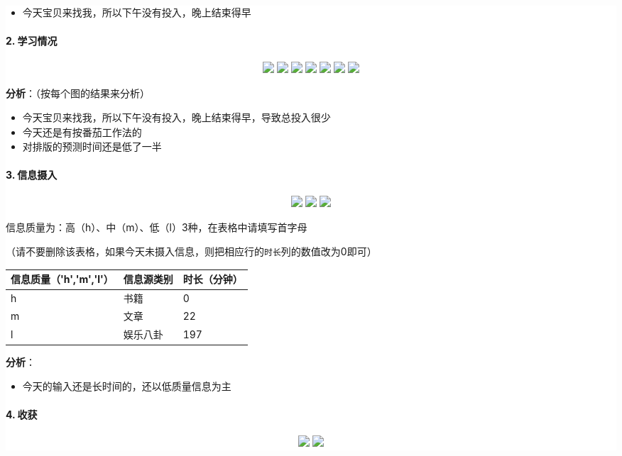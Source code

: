 - 今天宝贝来找我，所以下午没有投入，晚上结束得早

#### 2. 学习情况
<center class='half'>
<img src='https://gitee.com/holmescao/figure-bed/raw/master/img/2021-05-28_10-29-13_Figure1-activate-bar-20210527_20210527.png' width='230;' />
<img src='https://gitee.com/holmescao/figure-bed/raw/master/img/2021-05-28_10-29-23_Figure2-activate-waterfall-20210521_20210527.png' width='230;' />
<img src='https://gitee.com/holmescao/figure-bed/raw/master/img/2021-05-28_10-29-27_Figure3-activate-bar-20210428_20210527.png' width='230;' />
<img src='https://gitee.com/holmescao/figure-bed/raw/master/img/2021-05-28_10-29-32_Figure4-investment-pie-20210428_20210527.png' width='230;' />
<img src='https://gitee.com/holmescao/figure-bed/raw/master/img/2021-05-28_10-29-37_Figure5-activate-brokenbarh-20210521_20210527.png' width='230;' />
<img src='https://gitee.com/holmescao/figure-bed/raw/master/img/2021-05-28_10-29-41_Figure6-activate-predict-bar-20210527_20210527.png' width='230;' />
<img src='https://gitee.com/holmescao/figure-bed/raw/master/img/2021-05-28_10-29-49_Figure7-activate-calendar-20200528_20210527.png' width='500;' />
</center>

**分析**：（按每个图的结果来分析）

- 今天宝贝来找我，所以下午没有投入，晚上结束得早，导致总投入很少
- 今天还是有按番茄工作法的
- 对排版的预测时间还是低了一半


#### 3. 信息摄入
<center class='half'>
<img src='https://gitee.com/holmescao/figure-bed/raw/master/img/2021-05-28_10-29-55_Figure1-dayinformation-pie-20210527_20210527.png' width='230;' />
<img src='https://gitee.com/holmescao/figure-bed/raw/master/img/2021-05-28_10-29-59_Figure2-dayinformation-stackbar-20210527_20210527.png' width='230;' />
<img src='https://gitee.com/holmescao/figure-bed/raw/master/img/2021-05-28_10-30-03_Figure3-monthinformation-stackbar-20210428_20210527.png' width='270;' />
</center>

信息质量为：高（h）、中（m）、低（l）3种，在表格中请填写首字母

（请不要删除该表格，如果今天未摄入信息，则把相应行的`时长`列的数值改为0即可）

| 信息质量（'h','m','l'） | 信息源类别 | 时长（分钟） |
| ----------------------- | ---------- | ------------ |
| h                       | 书籍       | 0            |
| m                       | 文章       | 22           |
| l                       | 娱乐八卦   | 197          |

**分析**：

- 今天的输入还是长时间的，还以低质量信息为主

#### 4. 收获
<center class='half'>
<img src='https://gitee.com/holmescao/figure-bed/raw/master/img/2021-05-28_10-30-10_Figure1-harvest-cloud-20200528_20210527.png' width='300;' />
<img src='https://gitee.com/holmescao/figure-bed/raw/master/img/2021-05-28_10-30-14_Figure2-harvest-vbar-20200528_20210527.png' width='300;' />
</center>
